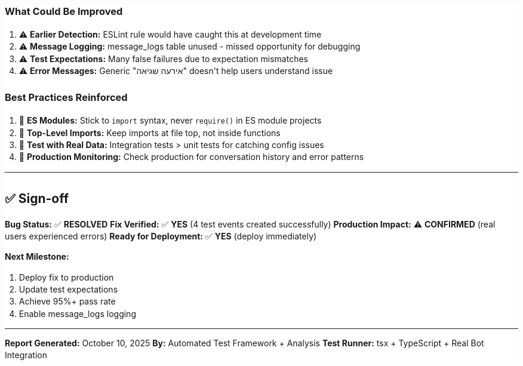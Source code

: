 ### What Could Be Improved
1. ⚠️ **Earlier Detection:** ESLint rule would have caught this at development time
2. ⚠️ **Message Logging:** message_logs table unused - missed opportunity for debugging
3. ⚠️ **Test Expectations:** Many false failures due to expectation mismatches
4. ⚠️ **Error Messages:** Generic "אירעה שגיאה" doesn't help users understand issue

### Best Practices Reinforced
1. 🎯 **ES Modules:** Stick to `import` syntax, never `require()` in ES module projects
2. 🎯 **Top-Level Imports:** Keep imports at file top, not inside functions
3. 🎯 **Test with Real Data:** Integration tests > unit tests for catching config issues
4. 🎯 **Production Monitoring:** Check production for conversation history and error patterns

---

## ✅ Sign-off

**Bug Status:** ✅ **RESOLVED**
**Fix Verified:** ✅ **YES** (4 test events created successfully)
**Production Impact:** ⚠️ **CONFIRMED** (real users experienced errors)
**Ready for Deployment:** ✅ **YES** (deploy immediately)

**Next Milestone:**
1. Deploy fix to production
2. Update test expectations
3. Achieve 95%+ pass rate
4. Enable message_logs logging

---

**Report Generated:** October 10, 2025
**By:** Automated Test Framework + Analysis
**Test Runner:** tsx + TypeScript + Real Bot Integration
